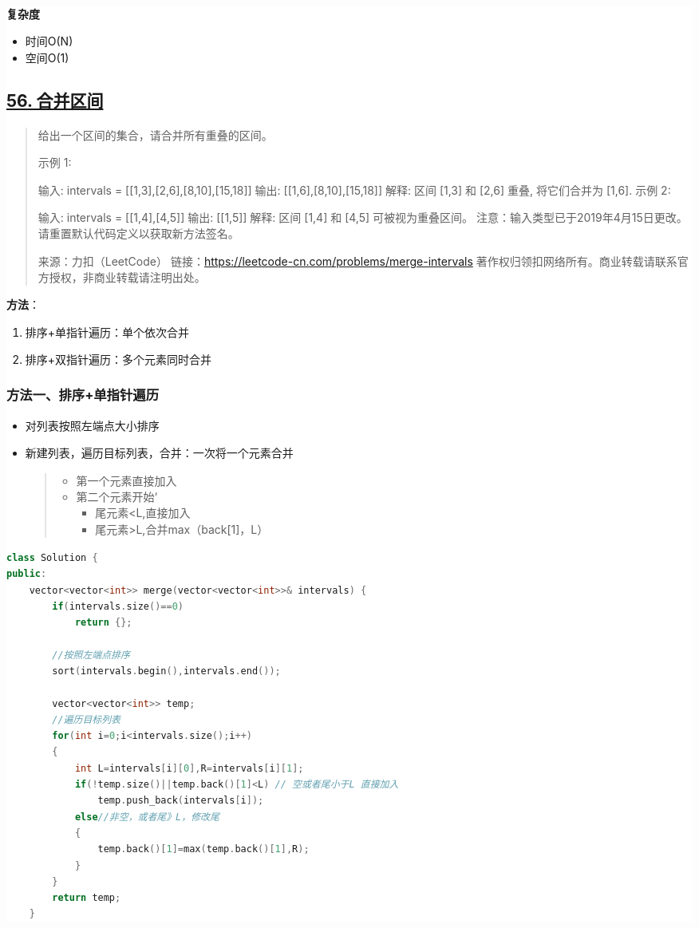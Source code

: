 **复杂度**

+ 时间O(N)
+ 空间O(1)

## [56. 合并区间](https://leetcode-cn.com/problems/merge-intervals/)

> 给出一个区间的集合，请合并所有重叠的区间。
>
> 示例 1:
>
> 输入: intervals = [[1,3],[2,6],[8,10],[15,18]]
> 输出: [[1,6],[8,10],[15,18]]
> 解释: 区间 [1,3] 和 [2,6] 重叠, 将它们合并为 [1,6].
> 示例 2:
>
> 输入: intervals = [[1,4],[4,5]]
> 输出: [[1,5]]
> 解释: 区间 [1,4] 和 [4,5] 可被视为重叠区间。
> 注意：输入类型已于2019年4月15日更改。 请重置默认代码定义以获取新方法签名。
>
> 来源：力扣（LeetCode）
> 链接：https://leetcode-cn.com/problems/merge-intervals
> 著作权归领扣网络所有。商业转载请联系官方授权，非商业转载请注明出处。

**方法**：

1. 排序+单指针遍历：单个依次合并

2. 排序+双指针遍历：多个元素同时合并

### 方法一、排序+单指针遍历

+ 对列表按照左端点大小排序

+ 新建列表，遍历目标列表，合并：一次将一个元素合并

  > + 第一个元素直接加入
  > + 第二个元素开始‘
  >   + 尾元素<L,直接加入
  >   + 尾元素>L,合并max（back[1]，L）

```C++
class Solution {
public:
    vector<vector<int>> merge(vector<vector<int>>& intervals) {
        if(intervals.size()==0)
            return {};

        //按照左端点排序
        sort(intervals.begin(),intervals.end());

        vector<vector<int>> temp;
        //遍历目标列表
        for(int i=0;i<intervals.size();i++)
        {
            int L=intervals[i][0],R=intervals[i][1];
            if(!temp.size()||temp.back()[1]<L) // 空或者尾小于L 直接加入
                temp.push_back(intervals[i]);
            else//非空，或者尾》L，修改尾
            {
                temp.back()[1]=max(temp.back()[1],R);
            }
        }
        return temp;
    }
```